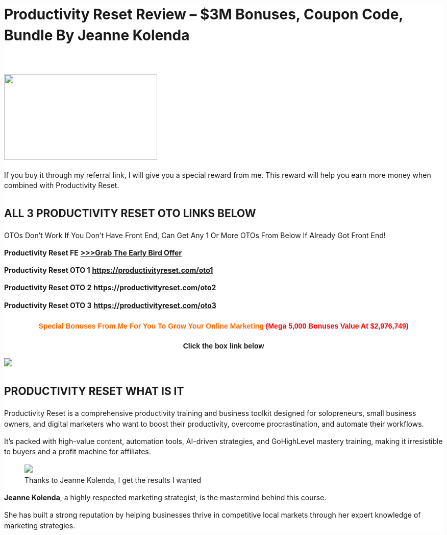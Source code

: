 # Productivity Reset Review – $3M Bonuses, Coupon Code, Bundle By Jeanne Kolenda
<header>
<div class="post-info"></div>
</header>
<div id="content" class="post-single-content box mark-links">

<a href="https://warriorplus.com/o2/a/c6sb787/0/w" target="_blank" rel="nofollow noopener noreferrer"><img class="aligncenter size-full wp-image-39012" src="https://4u-review.com/wp-content/uploads/2025/02/Productivity-Reset.png" alt="" width="300" height="168" /></a>

If you buy it through my referral link, I will give you a special reward from me. This reward will help you earn more money when combined with Productivity Reset.
<h2><span id="ALL_5_PROFITNAME_OTO_LINKS_BELOW" class="ez-toc-section"></span><strong>ALL 3 PRODUCTIVITY RESET OTO LINKS BELOW</strong></h2>
OTOs Don’t Work If You Don’t Have Front End, Can Get Any 1 Or More OTOs From Below If Already Got Front End!

<p><strong>Productivity Reset FE</strong>
<a href="https://warriorplus.com/o2/a/c6sb787/0/w" target="_blank" rel="nofollow noopener noreferrer"><strong>&gt;&gt;&gt;Grab The Early Bird Offer</strong></a>

<p><strong>Productivity Reset OTO 1</strong>
<a href="https://warriorplus.com/o2/a/c6sb787/0/w" target="_blank" rel="nofollow noopener noreferrer"><strong>https://productivityreset.com/oto1</strong></a>

<p><strong>Productivity Reset OTO 2</strong>
<a href="https://warriorplus.com/o2/a/c6sb787/0/w" target="_blank" rel="nofollow noopener noreferrer"><strong>https://productivityreset.com/oto2</strong></a>

<p><strong>Productivity Reset OTO 3</strong>
<a href="https://warriorplus.com/o2/a/c6sb787/0/w" target="_blank" rel="nofollow noopener noreferrer"><strong>https://productivityreset.com/oto3</strong></a>
<h4 style="text-align: center;"><span style="font-family: helvetica, arial, sans-serif;"><strong><span style="color: #ff6600;">Special Bonuses From Me For You To Grow Your Online Marketing</span> <span style="color: #ff0000;">(Mega 5,000 Bonuses Value At $2,976,749)</span></strong></span></h4>
<p style="text-align: center;"><span style="font-family: helvetica, arial, sans-serif;"><strong>Click the box link below</strong></span></p>
<span style="font-family: helvetica, arial, sans-serif;"><a href="https://jvzooplinformation.blogspot.com/2023/04/vip-5000-bonuses-from-william-review.html"><img class="aligncenter loaded" src="https://i.imgur.com/PeN5GlF.png" data-lazy="true" /></a></span>
<h2><strong>PRODUCTIVITY RESET WHAT IS IT</strong></h2>
Productivity Reset is a comprehensive productivity training and business toolkit designed for solopreneurs, small business owners, and digital marketers who want to boost their productivity, overcome procrastination, and automate their workflows.

It’s packed with high-value content, automation tools, AI-driven strategies, and GoHighLevel mastery training, making it irresistible to buyers and a profit machine for affiliates.
<figure id="attachment_14769" class="wp-caption aligncenter" aria-describedby="caption-attachment-14769"><a href="https://warriorplus.com/o2/a/c6sb787/0/w"><img src="https://i.imgur.com/CjDoEKG.png" /></a>
<figcaption id="caption-attachment-14769" class="wp-caption-text">Thanks to Jeanne Kolenda, I get the results I wanted</figcaption></figure>
<strong>Jeanne Kolenda</strong>, a highly respected marketing strategist, is the mastermind behind this course.

She has built a strong reputation by helping businesses thrive in competitive local markets through her expert knowledge of marketing strategies.
